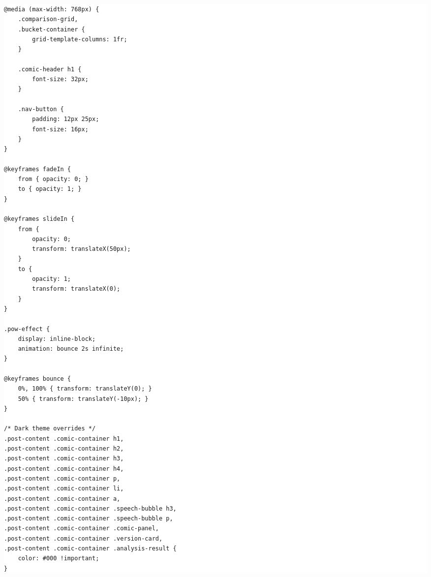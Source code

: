     @media (max-width: 768px) {
        .comparison-grid,
        .bucket-container {
            grid-template-columns: 1fr;
        }

        .comic-header h1 {
            font-size: 32px;
        }

        .nav-button {
            padding: 12px 25px;
            font-size: 16px;
        }
    }

    @keyframes fadeIn {
        from { opacity: 0; }
        to { opacity: 1; }
    }

    @keyframes slideIn {
        from { 
            opacity: 0;
            transform: translateX(50px);
        }
        to { 
            opacity: 1;
            transform: translateX(0);
        }
    }

    .pow-effect {
        display: inline-block;
        animation: bounce 2s infinite;
    }

    @keyframes bounce {
        0%, 100% { transform: translateY(0); }
        50% { transform: translateY(-10px); }
    }

    /* Dark theme overrides */
    .post-content .comic-container h1,
    .post-content .comic-container h2,
    .post-content .comic-container h3,
    .post-content .comic-container h4,
    .post-content .comic-container p,
    .post-content .comic-container li,
    .post-content .comic-container a,
    .post-content .comic-container .speech-bubble h3,
    .post-content .comic-container .speech-bubble p,
    .post-content .comic-container .comic-panel,
    .post-content .comic-container .version-card,
    .post-content .comic-container .analysis-result {
        color: #000 !important;
    }
